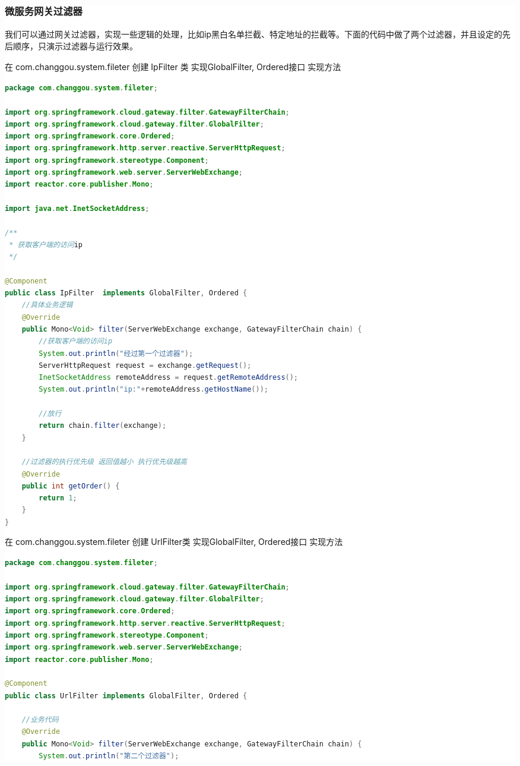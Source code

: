 ### 微服务网关过滤器

我们可以通过网关过滤器，实现一些逻辑的处理，比如ip黑白名单拦截、特定地址的拦截等。下面的代码中做了两个过滤器，并且设定的先后顺序，只演示过滤器与运行效果。

在 com.changgou.system.fileter 创建  IpFilter 类 实现GlobalFilter, Ordered接口 实现方法

```java
package com.changgou.system.fileter;

import org.springframework.cloud.gateway.filter.GatewayFilterChain;
import org.springframework.cloud.gateway.filter.GlobalFilter;
import org.springframework.core.Ordered;
import org.springframework.http.server.reactive.ServerHttpRequest;
import org.springframework.stereotype.Component;
import org.springframework.web.server.ServerWebExchange;
import reactor.core.publisher.Mono;

import java.net.InetSocketAddress;

/**
 * 获取客户端的访问ip
 */

@Component
public class IpFilter  implements GlobalFilter, Ordered {
    //具体业务逻辑
    @Override
    public Mono<Void> filter(ServerWebExchange exchange, GatewayFilterChain chain) {
        //获取客户端的访问ip
        System.out.println("经过第一个过滤器");
        ServerHttpRequest request = exchange.getRequest();
        InetSocketAddress remoteAddress = request.getRemoteAddress();
        System.out.println("ip:"+remoteAddress.getHostName());

        //放行
        return chain.filter(exchange);
    }

    //过滤器的执行优先级 返回值越小 执行优先级越高
    @Override
    public int getOrder() {
        return 1;
    }
}
```

在 com.changgou.system.fileter 创建  UrlFilter类 实现GlobalFilter, Ordered接口 实现方法

```java
package com.changgou.system.fileter;

import org.springframework.cloud.gateway.filter.GatewayFilterChain;
import org.springframework.cloud.gateway.filter.GlobalFilter;
import org.springframework.core.Ordered;
import org.springframework.http.server.reactive.ServerHttpRequest;
import org.springframework.stereotype.Component;
import org.springframework.web.server.ServerWebExchange;
import reactor.core.publisher.Mono;

@Component
public class UrlFilter implements GlobalFilter, Ordered {

    //业务代码
    @Override
    public Mono<Void> filter(ServerWebExchange exchange, GatewayFilterChain chain) {
        System.out.println("第二个过滤器");
```